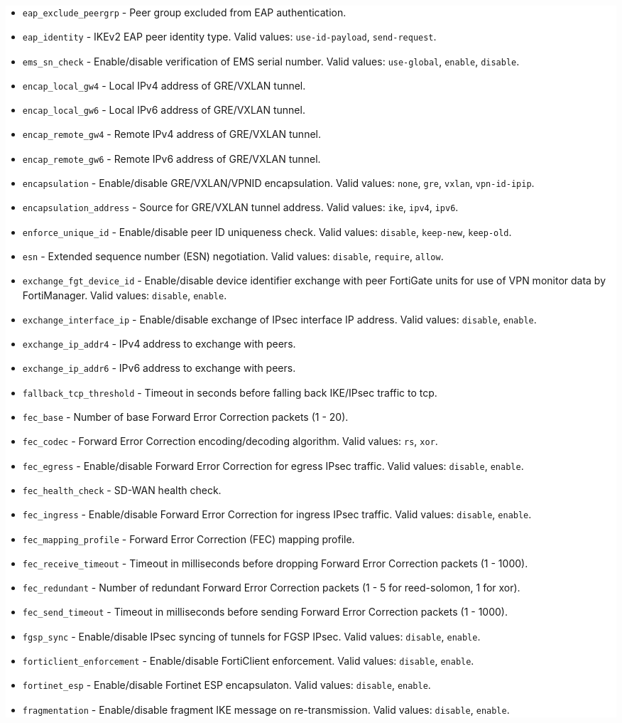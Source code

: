 * `eap_exclude_peergrp` - Peer group excluded from EAP authentication.
* `eap_identity` - IKEv2 EAP peer identity type. Valid values: `use-id-payload`, `send-request`.

* `ems_sn_check` - Enable/disable verification of EMS serial number. Valid values: `use-global`, `enable`, `disable`.

* `encap_local_gw4` - Local IPv4 address of GRE/VXLAN tunnel.
* `encap_local_gw6` - Local IPv6 address of GRE/VXLAN tunnel.
* `encap_remote_gw4` - Remote IPv4 address of GRE/VXLAN tunnel.
* `encap_remote_gw6` - Remote IPv6 address of GRE/VXLAN tunnel.
* `encapsulation` - Enable/disable GRE/VXLAN/VPNID encapsulation. Valid values: `none`, `gre`, `vxlan`, `vpn-id-ipip`.

* `encapsulation_address` - Source for GRE/VXLAN tunnel address. Valid values: `ike`, `ipv4`, `ipv6`.

* `enforce_unique_id` - Enable/disable peer ID uniqueness check. Valid values: `disable`, `keep-new`, `keep-old`.

* `esn` - Extended sequence number (ESN) negotiation. Valid values: `disable`, `require`, `allow`.

* `exchange_fgt_device_id` - Enable/disable device identifier exchange with peer FortiGate units for use of VPN monitor data by FortiManager. Valid values: `disable`, `enable`.

* `exchange_interface_ip` - Enable/disable exchange of IPsec interface IP address. Valid values: `disable`, `enable`.

* `exchange_ip_addr4` - IPv4 address to exchange with peers.
* `exchange_ip_addr6` - IPv6 address to exchange with peers.
* `fallback_tcp_threshold` - Timeout in seconds before falling back IKE/IPsec traffic to tcp.
* `fec_base` - Number of base Forward Error Correction packets (1 - 20).
* `fec_codec` - Forward Error Correction encoding/decoding algorithm. Valid values: `rs`, `xor`.

* `fec_egress` - Enable/disable Forward Error Correction for egress IPsec traffic. Valid values: `disable`, `enable`.

* `fec_health_check` - SD-WAN health check.
* `fec_ingress` - Enable/disable Forward Error Correction for ingress IPsec traffic. Valid values: `disable`, `enable`.

* `fec_mapping_profile` - Forward Error Correction (FEC) mapping profile.
* `fec_receive_timeout` - Timeout in milliseconds before dropping Forward Error Correction packets (1 - 1000).
* `fec_redundant` - Number of redundant Forward Error Correction packets (1 - 5 for reed-solomon, 1 for xor).
* `fec_send_timeout` - Timeout in milliseconds before sending Forward Error Correction packets (1 - 1000).
* `fgsp_sync` - Enable/disable IPsec syncing of tunnels for FGSP IPsec. Valid values: `disable`, `enable`.

* `forticlient_enforcement` - Enable/disable FortiClient enforcement. Valid values: `disable`, `enable`.

* `fortinet_esp` - Enable/disable Fortinet ESP encapsulaton. Valid values: `disable`, `enable`.

* `fragmentation` - Enable/disable fragment IKE message on re-transmission. Valid values: `disable`, `enable`.
